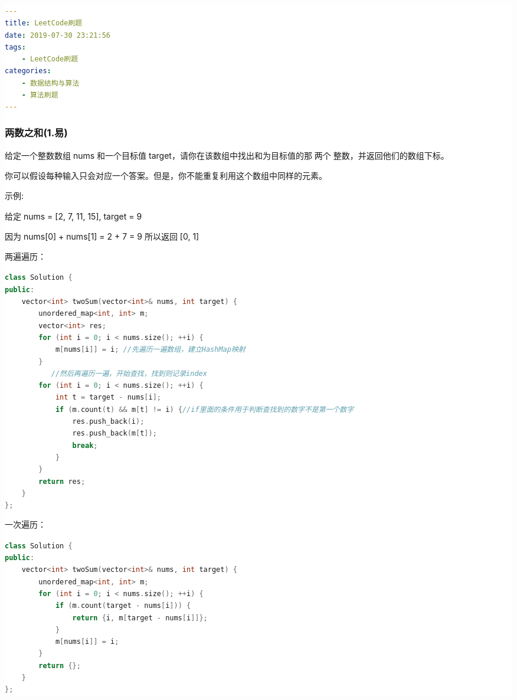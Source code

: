 ```yaml
---
title: LeetCode刷题
date: 2019-07-30 23:21:56
tags:
	- LeetCode刷题
categories: 
	- 数据结构与算法
	- 算法刷题
---
```


### 

### 两数之和(1.易)

给定一个整数数组 nums 和一个目标值 target，请你在该数组中找出和为目标值的那 两个 整数，并返回他们的数组下标。

你可以假设每种输入只会对应一个答案。但是，你不能重复利用这个数组中同样的元素。

示例:

给定 nums = [2, 7, 11, 15], target = 9

因为 nums[0] + nums[1] = 2 + 7 = 9
所以返回 [0, 1]

两遍遍历：

```c++
class Solution {
public:
    vector<int> twoSum(vector<int>& nums, int target) {
        unordered_map<int, int> m;
        vector<int> res;
        for (int i = 0; i < nums.size(); ++i) {
            m[nums[i]] = i; //先遍历一遍数组，建立HashMap映射
        }
           //然后再遍历一遍，开始查找，找到则记录index
        for (int i = 0; i < nums.size(); ++i) {
            int t = target - nums[i];
            if (m.count(t) && m[t] != i) {//if里面的条件用于判断查找到的数字不是第一个数字
                res.push_back(i);
                res.push_back(m[t]);
                break;
            }
        }
        return res;
    }
};
```

一次遍历：

```c++
class Solution {
public:
    vector<int> twoSum(vector<int>& nums, int target) {
        unordered_map<int, int> m;
        for (int i = 0; i < nums.size(); ++i) {
            if (m.count(target - nums[i])) {
                return {i, m[target - nums[i]]};
            }
            m[nums[i]] = i;
        }
        return {};
    }
};
```